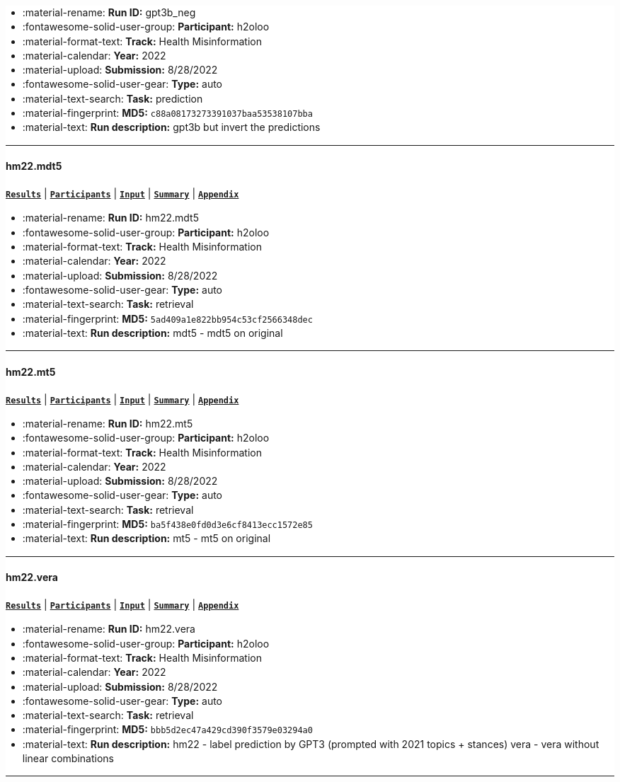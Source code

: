 - :material-rename: **Run ID:** gpt3b_neg 
- :fontawesome-solid-user-group: **Participant:** h2oloo 
- :material-format-text: **Track:** Health Misinformation 
- :material-calendar: **Year:** 2022 
- :material-upload: **Submission:** 8/28/2022 
- :fontawesome-solid-user-gear: **Type:** auto 
- :material-text-search: **Task:** prediction 
- :material-fingerprint: **MD5:** `c88a08173273391037baa53538107bba` 
- :material-text: **Run description:** gpt3b but invert the predictions 

---
#### hm22.mdt5 
[**`Results`**](./results.md#hm22mdt5) | [**`Participants`**](./participants.md#h2oloo) | [**`Input`**](https://trec.nist.gov/results/trec31/misinfo/input.hm22.mdt5.gz) | [**`Summary`**](https://trec.nist.gov/results/trec31/misinfo/summary.hm22.mdt5) | [**`Appendix`**](https://trec.nist.gov/pubs/trec31/appendices/misinfo/hm22.mdt5.pdf) 

- :material-rename: **Run ID:** hm22.mdt5 
- :fontawesome-solid-user-group: **Participant:** h2oloo 
- :material-format-text: **Track:** Health Misinformation 
- :material-calendar: **Year:** 2022 
- :material-upload: **Submission:** 8/28/2022 
- :fontawesome-solid-user-gear: **Type:** auto 
- :material-text-search: **Task:** retrieval 
- :material-fingerprint: **MD5:** `5ad409a1e822bb954c53cf2566348dec` 
- :material-text: **Run description:** mdt5 - mdt5 on original 

---
#### hm22.mt5 
[**`Results`**](./results.md#hm22mt5) | [**`Participants`**](./participants.md#h2oloo) | [**`Input`**](https://trec.nist.gov/results/trec31/misinfo/input.hm22.mt5.gz) | [**`Summary`**](https://trec.nist.gov/results/trec31/misinfo/summary.hm22.mt5) | [**`Appendix`**](https://trec.nist.gov/pubs/trec31/appendices/misinfo/hm22.mt5.pdf) 

- :material-rename: **Run ID:** hm22.mt5 
- :fontawesome-solid-user-group: **Participant:** h2oloo 
- :material-format-text: **Track:** Health Misinformation 
- :material-calendar: **Year:** 2022 
- :material-upload: **Submission:** 8/28/2022 
- :fontawesome-solid-user-gear: **Type:** auto 
- :material-text-search: **Task:** retrieval 
- :material-fingerprint: **MD5:** `ba5f438e0fd0d3e6cf8413ecc1572e85` 
- :material-text: **Run description:** mt5 - mt5 on original 

---
#### hm22.vera 
[**`Results`**](./results.md#hm22vera) | [**`Participants`**](./participants.md#h2oloo) | [**`Input`**](https://trec.nist.gov/results/trec31/misinfo/input.hm22.vera.gz) | [**`Summary`**](https://trec.nist.gov/results/trec31/misinfo/summary.hm22.vera) | [**`Appendix`**](https://trec.nist.gov/pubs/trec31/appendices/misinfo/hm22.vera.pdf) 

- :material-rename: **Run ID:** hm22.vera 
- :fontawesome-solid-user-group: **Participant:** h2oloo 
- :material-format-text: **Track:** Health Misinformation 
- :material-calendar: **Year:** 2022 
- :material-upload: **Submission:** 8/28/2022 
- :fontawesome-solid-user-gear: **Type:** auto 
- :material-text-search: **Task:** retrieval 
- :material-fingerprint: **MD5:** `bbb5d2ec47a429cd390f3579e03294a0` 
- :material-text: **Run description:** hm22 - label prediction by GPT3 (prompted with 2021 topics + stances) vera - vera without linear combinations 

---